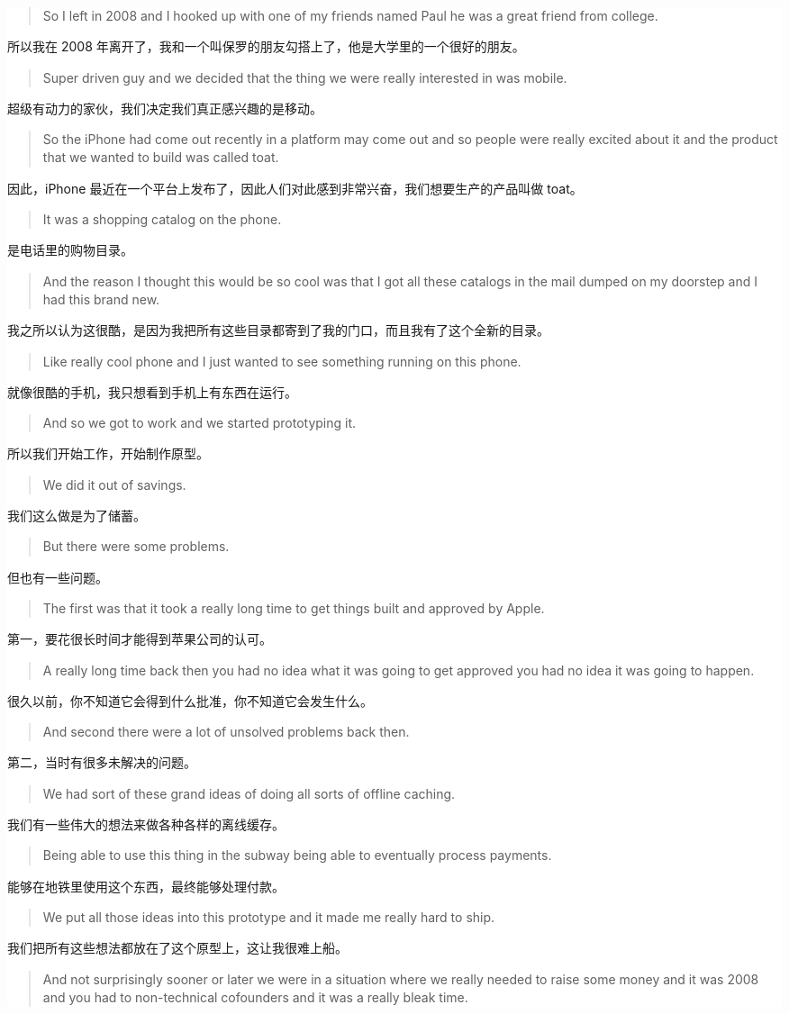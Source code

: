 > So I left in 2008 and I hooked up with one of my friends named Paul he was a great friend from college.

所以我在 2008 年离开了，我和一个叫保罗的朋友勾搭上了，他是大学里的一个很好的朋友。

> Super driven guy and we decided that the thing we were really interested in was mobile.

超级有动力的家伙，我们决定我们真正感兴趣的是移动。

> So the iPhone had come out recently in a platform may come out and so people were really excited about it and the product that we wanted to build was called toat.

因此，iPhone 最近在一个平台上发布了，因此人们对此感到非常兴奋，我们想要生产的产品叫做 toat。

> It was a shopping catalog on the phone.

是电话里的购物目录。

> And the reason I thought this would be so cool was that I got all these catalogs in the mail dumped on my doorstep and I had this brand new.

我之所以认为这很酷，是因为我把所有这些目录都寄到了我的门口，而且我有了这个全新的目录。

> Like really cool phone and I just wanted to see something running on this phone.

就像很酷的手机，我只想看到手机上有东西在运行。

> And so we got to work and we started prototyping it.

所以我们开始工作，开始制作原型。

> We did it out of savings.

我们这么做是为了储蓄。

> But there were some problems.

但也有一些问题。

> The first was that it took a really long time to get things built and approved by Apple.

第一，要花很长时间才能得到苹果公司的认可。

> A really long time back then you had no idea what it was going to get approved you had no idea it was going to happen.

很久以前，你不知道它会得到什么批准，你不知道它会发生什么。

> And second there were a lot of unsolved problems back then.

第二，当时有很多未解决的问题。

> We had sort of these grand ideas of doing all sorts of offline caching.

我们有一些伟大的想法来做各种各样的离线缓存。

> Being able to use this thing in the subway being able to eventually process payments.

能够在地铁里使用这个东西，最终能够处理付款。

> We put all those ideas into this prototype and it made me really hard to ship.

我们把所有这些想法都放在了这个原型上，这让我很难上船。

> And not surprisingly sooner or later we were in a situation where we really needed to raise some money and it was 2008 and you had to non-technical cofounders and it was a really bleak time.
